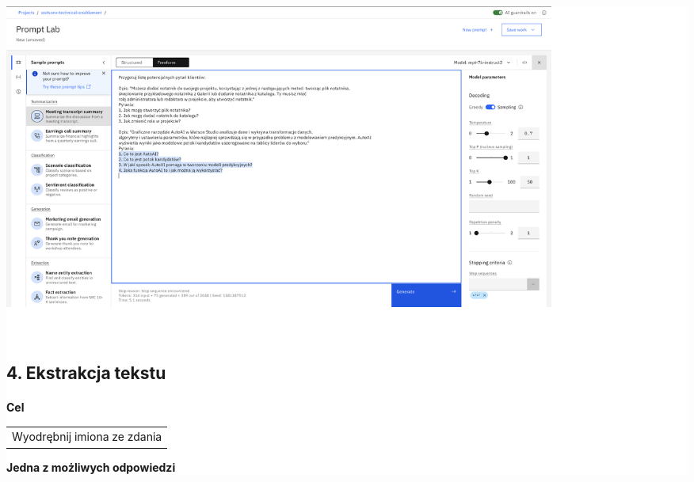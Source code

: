 <img src="../images/task5.png" width="80%" alt="Answer" />

<p>&nbsp;</p>


## 4. Ekstrakcja tekstu
**Cel** 
<table>
<tr>
<td>
Wyodrębnij imiona ze zdania
</td>
</tr>
</table>

**Jedna z możliwych odpowiedzi**
